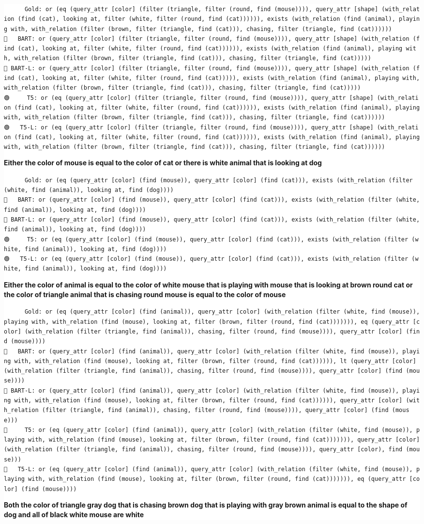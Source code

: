  ```
       Gold: or (eq (query_attr [color] (filter (triangle, filter (round, find (mouse)))), query_attr [shape] (with_relation (find (cat), looking at, filter (white, filter (round, find (cat)))))), exists (with_relation (find (animal), playing with, with_relation (filter (brown, filter (triangle, find (cat))), chasing, filter (triangle, find (cat))))))
🔴   BART: or (query_attr [color] (filter (triangle, filter (round, find (mouse)))), query_attr [shape] (with_relation (find (cat), looking at, filter (white, filter (round, find (cat)))))), exists (with_relation (find (animal), playing with, with_relation (filter (brown, filter (triangle, find (cat))), chasing, filter (triangle, find (cat)))))
🔴 BART-L: or (query_attr [color] (filter (triangle, filter (round, find (mouse)))), query_attr [shape] (with_relation (find (cat), looking at, filter (white, filter (round, find (cat))))), exists (with_relation (find (animal), playing with, with_relation (filter (brown, filter (triangle, find (cat))), chasing, filter (triangle, find (cat)))))
🟢     T5: or (eq (query_attr [color] (filter (triangle, filter (round, find (mouse)))), query_attr [shape] (with_relation (find (cat), looking at, filter (white, filter (round, find (cat)))))), exists (with_relation (find (animal), playing with, with_relation (filter (brown, filter (triangle, find (cat))), chasing, filter (triangle, find (cat))))))
🟢   T5-L: or (eq (query_attr [color] (filter (triangle, filter (round, find (mouse)))), query_attr [shape] (with_relation (find (cat), looking at, filter (white, filter (round, find (cat)))))), exists (with_relation (find (animal), playing with, with_relation (filter (brown, filter (triangle, find (cat))), chasing, filter (triangle, find (cat))))))

```
**Either the color of mouse is equal to the color of cat or there is white animal that is looking at dog**
 ```
       Gold: or (eq (query_attr [color] (find (mouse)), query_attr [color] (find (cat))), exists (with_relation (filter (white, find (animal)), looking at, find (dog))))
🔴   BART: or (query_attr [color] (find (mouse)), query_attr [color] (find (cat))), exists (with_relation (filter (white, find (animal)), looking at, find (dog))))
🔴 BART-L: or (query_attr [color] (find (mouse)), query_attr [color] (find (cat))), exists (with_relation (filter (white, find (animal)), looking at, find (dog))))
🟢     T5: or (eq (query_attr [color] (find (mouse)), query_attr [color] (find (cat))), exists (with_relation (filter (white, find (animal)), looking at, find (dog))))
🟢   T5-L: or (eq (query_attr [color] (find (mouse)), query_attr [color] (find (cat))), exists (with_relation (filter (white, find (animal)), looking at, find (dog))))

```
**Either the color of animal is equal to the color of white mouse that is playing with mouse that is looking at brown round cat or the color of triangle animal that is chasing round mouse is equal to the color of mouse**
 ```
       Gold: or (eq (query_attr [color] (find (animal)), query_attr [color] (with_relation (filter (white, find (mouse)), playing with, with_relation (find (mouse), looking at, filter (brown, filter (round, find (cat))))))), eq (query_attr [color] (with_relation (filter (triangle, find (animal)), chasing, filter (round, find (mouse)))), query_attr [color] (find (mouse))))
🔴   BART: or (query_attr [color] (find (animal)), query_attr [color] (with_relation (filter (white, find (mouse)), playing with, with_relation (find (mouse), looking at, filter (brown, filter (round, find (cat)))))), lt (query_attr [color] (with_relation (filter (triangle, find (animal)), chasing, filter (round, find (mouse)))), query_attr [color] (find (mouse))))
🔴 BART-L: or (query_attr [color] (find (animal)), query_attr [color] (with_relation (filter (white, find (mouse)), playing with, with_relation (find (mouse), looking at, filter (brown, filter (round, find (cat)))))), query_attr [color] (with_relation (filter (triangle, find (animal)), chasing, filter (round, find (mouse)))), query_attr [color] (find (mouse)))
🔴     T5: or (eq (query_attr [color] (find (animal)), query_attr [color] (with_relation (filter (white, find (mouse)), playing with, with_relation (find (mouse), looking at, filter (brown, filter (round, find (cat))))))), query_attr [color] (with_relation (filter (triangle, find (animal)), chasing, filter (round, find (mouse)))), query_attr [color), find (mouse)))
🔴   T5-L: or (eq (query_attr [color] (find (animal)), query_attr [color] (with_relation (filter (white, find (mouse)), playing with, with_relation (find (mouse), looking at, filter (brown, filter (round, find (cat))))))), eq (query_attr [color] (find (mouse))))

```
**Both the color of triangle gray dog that is chasing brown dog that is playing with gray brown animal is equal to the shape of dog and all of black white mouse are white**